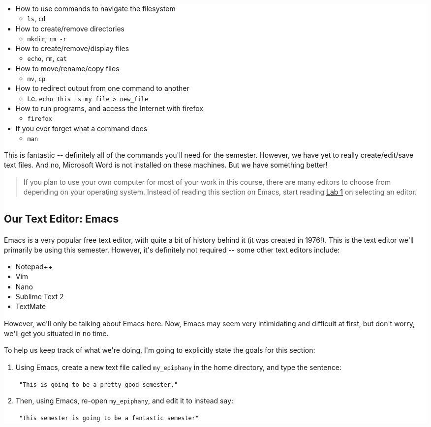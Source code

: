 * How to use commands to navigate the filesystem
    * `ls`, `cd`
* How to create/remove directories
    * `mkdir`, `rm -r`
* How to create/remove/display files
    * `echo`, `rm`, `cat`
* How to move/rename/copy files
    * `mv`, `cp`
* How to redirect output from one command to another
    * i.e. `echo This is my file > new_file`
* How to run programs, and access the Internet with firefox
    * `firefox`
* If you ever forget what a command does
    * `man`

This is fantastic -- definitely all of the commands you'll need for the
semester. However, we have yet to really create/edit/save text files.
And no, Microsoft Word is not installed on these machines. But we have
something better! 

> If you plan to use your own computer for most of your work in this
> course, there are many editors to choose from depending on your
> operating system.  Instead of reading this section on Emacs, start
> reading [Lab 1](../lab01/lab01.php) on selecting an editor.

Our Text Editor: Emacs
----------------------

Emacs is a very popular free text editor, with quite a bit of history
behind it (it was created in 1976!). This is the text editor we'll
primarily be using this semester. However, it's definitely not
required -- some other text editors include:

* Notepad++
* Vim
* Nano
* Sublime Text 2
* TextMate

However, we'll only be talking about Emacs here. Now, Emacs may seem
very intimidating and difficult at first, but don't worry, we'll get
you situated in no time. 

To help us keep track of what we're doing, I'm going to explicitly
state the goals for this section: 

1. Using Emacs, create a new text file called `my_epiphany` in the
   home directory, and type the sentence:

        "This is going to be a pretty good semester."

2. Then, using Emacs, re-open `my_epiphany`, and edit it to instead
   say:

        "This semester is going to be a fantastic semester"

